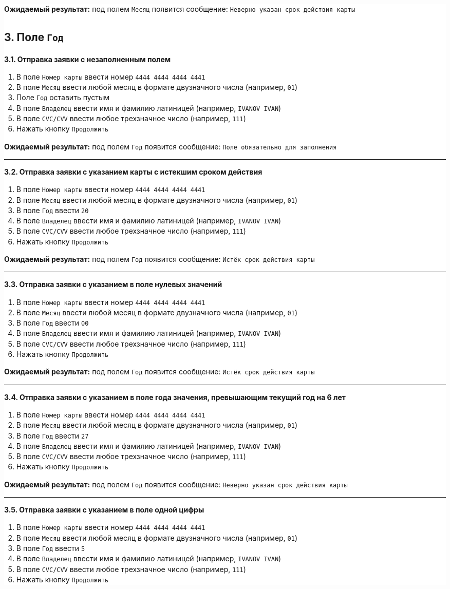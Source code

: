 **Ожидаемый результат:** под полем `Месяц` появится сообщение: `Неверно указан срок действия карты`

## 3. Поле `Год`

**3.1. Отправка заявки с незаполненным полем**

1. В поле `Номер карты` ввести номер `4444 4444 4444 4441`
2. В поле `Месяц` ввести любой месяц в формате двузначного числа (например, `01`)
3. Поле `Год` оставить пустым
4. В поле `Владелец` ввести имя и фамилию латиницей (например, `IVANOV IVAN`)
5. В поле `CVC/CVV` ввести любое трехзначное число (например, `111`)
6. Нажать кнопку `Продолжить`

**Ожидаемый результат:** под полем `Год` появится сообщение: `Поле обязательно для заполнения`

---
**3.2. Отправка заявки с указанием карты с истекшим сроком действия**

1. В поле `Номер карты` ввести номер `4444 4444 4444 4441`
2. В поле `Месяц` ввести любой месяц в формате двузначного числа (например, `01`)
3. В поле `Год` ввести `20`
4. В поле `Владелец` ввести имя и фамилию латиницей (например, `IVANOV IVAN`)
5. В поле `CVC/CVV` ввести любое трехзначное число (например, `111`)
6. Нажать кнопку `Продолжить`

**Ожидаемый результат:** под полем `Год` появится сообщение: `Истёк срок действия карты`

---
**3.3. Отправка заявки с указанием в поле нулевых значений**

1. В поле `Номер карты` ввести номер `4444 4444 4444 4441`
2. В поле `Месяц` ввести любой месяц в формате двузначного числа (например, `01`)
3. В поле `Год` ввести `00`
4. В поле `Владелец` ввести имя и фамилию латиницей (например, `IVANOV IVAN`)
5. В поле `CVC/CVV` ввести любое трехзначное число (например, `111`)
6. Нажать кнопку `Продолжить`

**Ожидаемый результат:** под полем `Год` появится сообщение: `Истёк срок действия карты`

---
**3.4. Отправка заявки с указанием в поле года значения, превышающим текущий год на 6 лет**

1. В поле `Номер карты` ввести номер `4444 4444 4444 4441`
2. В поле `Месяц` ввести любой месяц в формате двузначного числа (например, `01`)
3. В поле `Год` ввести `27`
4. В поле `Владелец` ввести имя и фамилию латиницей (например, `IVANOV IVAN`)
5. В поле `CVC/CVV` ввести любое трехзначное число (например, `111`)
6. Нажать кнопку `Продолжить`

**Ожидаемый результат:** под полем `Год` появится сообщение: `Неверно указан срок действия карты`

---
**3.5. Отправка заявки с указанием в поле одной цифры**

1. В поле `Номер карты` ввести номер `4444 4444 4444 4441`
2. В поле `Месяц` ввести любой месяц в формате двузначного числа (например, `01`)
3. В поле `Год` ввести `5`
4. В поле `Владелец` ввести имя и фамилию латиницей (например, `IVANOV IVAN`)
5. В поле `CVC/CVV` ввести любое трехзначное число (например, `111`)
6. Нажать кнопку `Продолжить`

